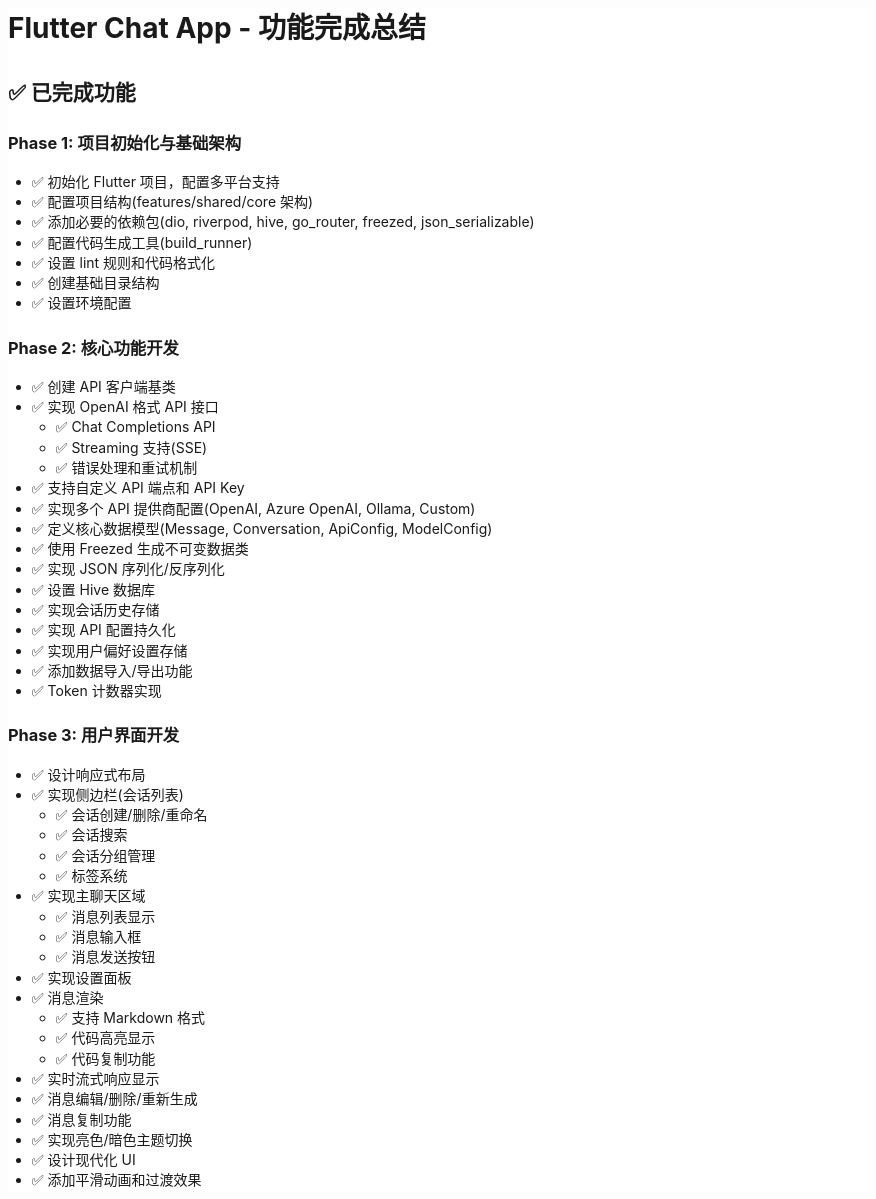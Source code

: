 # Flutter Chat App - 功能完成总结

## ✅ 已完成功能

### Phase 1: 项目初始化与基础架构
- ✅ 初始化 Flutter 项目，配置多平台支持
- ✅ 配置项目结构(features/shared/core 架构)
- ✅ 添加必要的依赖包(dio, riverpod, hive, go_router, freezed, json_serializable)
- ✅ 配置代码生成工具(build_runner)
- ✅ 设置 lint 规则和代码格式化
- ✅ 创建基础目录结构
- ✅ 设置环境配置

### Phase 2: 核心功能开发
- ✅ 创建 API 客户端基类
- ✅ 实现 OpenAI 格式 API 接口
  - ✅ Chat Completions API
  - ✅ Streaming 支持(SSE)
  - ✅ 错误处理和重试机制
- ✅ 支持自定义 API 端点和 API Key
- ✅ 实现多个 API 提供商配置(OpenAI, Azure OpenAI, Ollama, Custom)
- ✅ 定义核心数据模型(Message, Conversation, ApiConfig, ModelConfig)
- ✅ 使用 Freezed 生成不可变数据类
- ✅ 实现 JSON 序列化/反序列化
- ✅ 设置 Hive 数据库
- ✅ 实现会话历史存储
- ✅ 实现 API 配置持久化
- ✅ 实现用户偏好设置存储
- ✅ 添加数据导入/导出功能
- ✅ Token 计数器实现

### Phase 3: 用户界面开发
- ✅ 设计响应式布局
- ✅ 实现侧边栏(会话列表)
  - ✅ 会话创建/删除/重命名
  - ✅ 会话搜索
  - ✅ 会话分组管理
  - ✅ 标签系统
- ✅ 实现主聊天区域
  - ✅ 消息列表显示
  - ✅ 消息输入框
  - ✅ 消息发送按钮
- ✅ 实现设置面板
- ✅ 消息渲染
  - ✅ 支持 Markdown 格式
  - ✅ 代码高亮显示
  - ✅ 代码复制功能
- ✅ 实时流式响应显示
- ✅ 消息编辑/删除/重新生成
- ✅ 消息复制功能
- ✅ 实现亮色/暗色主题切换
- ✅ 设计现代化 UI
- ✅ 添加平滑动画和过渡效果
